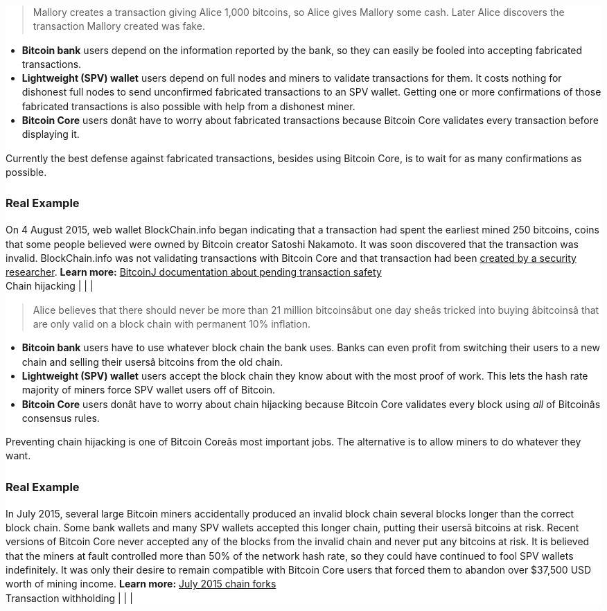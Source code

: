 > Mallory creates a transaction giving Alice 1,000 bitcoins, so Alice gives
> Mallory some cash. Later Alice discovers the transaction Mallory created was
> fake.

  * **Bitcoin bank** users depend on the information reported by the bank, so they can easily be fooled into accepting fabricated transactions.
  * **Lightweight (SPV) wallet** users depend on full nodes and miners to validate transactions for them. It costs nothing for dishonest full nodes to send unconfirmed fabricated transactions to an SPV wallet. Getting one or more confirmations of those fabricated transactions is also possible with help from a dishonest miner.
  * **Bitcoin Core** users donât have to worry about fabricated transactions because Bitcoin Core validates every transaction before displaying it.

Currently the best defense against fabricated transactions, besides using
Bitcoin Core, is to wait for as many confirmations as possible.

### Real Example

On 4 August 2015, web wallet BlockChain.info began indicating that a
transaction had spent the earliest mined 250 bitcoins, coins that some people
believed were owned by Bitcoin creator Satoshi Nakamoto. It was soon
discovered that the transaction was invalid. BlockChain.info was not
validating transactions with Bitcoin Core and that transaction had been
[created by a security
researcher](https://www.reddit.com/r/Bitcoin/comments/3fv42j/blockchaininfo_spoofed_transactions_problem_aug_4/).
**Learn more:** [BitcoinJ documentation about pending transaction
safety](https://bitcoinj.github.io/security-model#pending-transactions)  
Chain hijacking |  |  |   
  
> Alice believes that there should never be more than 21 million
> bitcoinsâbut one day sheâs tricked into buying âbitcoinsâ that are
> only valid on a block chain with permanent 10% inflation.

  * **Bitcoin bank** users have to use whatever block chain the bank uses. Banks can even profit from switching their users to a new chain and selling their usersâ bitcoins from the old chain.
  * **Lightweight (SPV) wallet** users accept the block chain they know about with the most proof of work. This lets the hash rate majority of miners force SPV wallet users off of Bitcoin.
  * **Bitcoin Core** users donât have to worry about chain hijacking because Bitcoin Core validates every block using _all_ of Bitcoinâs consensus rules.

Preventing chain hijacking is one of Bitcoin Coreâs most important jobs. The
alternative is to allow miners to do whatever they want.

### Real Example

In July 2015, several large Bitcoin miners accidentally produced an invalid
block chain several blocks longer than the correct block chain. Some bank
wallets and many SPV wallets accepted this longer chain, putting their
usersâ bitcoins at risk. Recent versions of Bitcoin Core never accepted any
of the blocks from the invalid chain and never put any bitcoins at risk. It is
believed that the miners at fault controlled more than 50% of the network hash
rate, so they could have continued to fool SPV wallets indefinitely. It was
only their desire to remain compatible with Bitcoin Core users that forced
them to abandon over $37,500 USD worth of mining income. **Learn more:** [July
2015 chain forks](https://en.bitcoin.it/wiki/July_2015_chain_forks)  
Transaction withholding |  |  |   
  